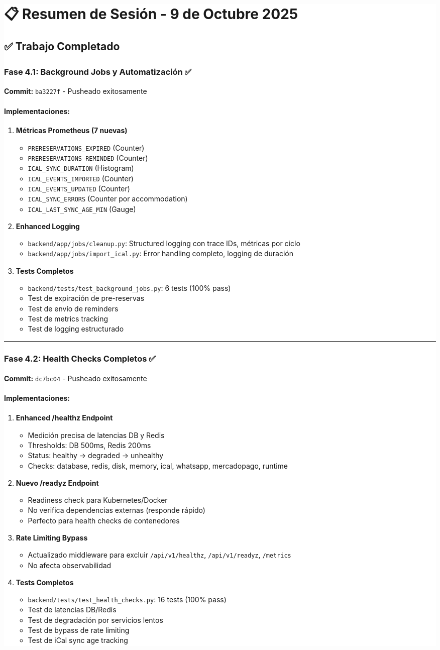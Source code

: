 # 📋 Resumen de Sesión - 9 de Octubre 2025

## ✅ Trabajo Completado

### **Fase 4.1: Background Jobs y Automatización** ✅
**Commit:** `ba3227f` - Pusheado exitosamente

#### Implementaciones:
1. **Métricas Prometheus (7 nuevas)**
   - `PRERESERVATIONS_EXPIRED` (Counter)
   - `PRERESERVATIONS_REMINDED` (Counter)
   - `ICAL_SYNC_DURATION` (Histogram)
   - `ICAL_EVENTS_IMPORTED` (Counter)
   - `ICAL_EVENTS_UPDATED` (Counter)
   - `ICAL_SYNC_ERRORS` (Counter por accommodation)
   - `ICAL_LAST_SYNC_AGE_MIN` (Gauge)

2. **Enhanced Logging**
   - `backend/app/jobs/cleanup.py`: Structured logging con trace IDs, métricas por ciclo
   - `backend/app/jobs/import_ical.py`: Error handling completo, logging de duración

3. **Tests Completos**
   - `backend/tests/test_background_jobs.py`: 6 tests (100% pass)
   - Test de expiración de pre-reservas
   - Test de envío de reminders
   - Test de metrics tracking
   - Test de logging estructurado

---

### **Fase 4.2: Health Checks Completos** ✅
**Commit:** `dc7bc04` - Pusheado exitosamente

#### Implementaciones:
1. **Enhanced /healthz Endpoint**
   - Medición precisa de latencias DB y Redis
   - Thresholds: DB 500ms, Redis 200ms
   - Status: healthy → degraded → unhealthy
   - Checks: database, redis, disk, memory, ical, whatsapp, mercadopago, runtime

2. **Nuevo /readyz Endpoint**
   - Readiness check para Kubernetes/Docker
   - No verifica dependencias externas (responde rápido)
   - Perfecto para health checks de contenedores

3. **Rate Limiting Bypass**
   - Actualizado middleware para excluir `/api/v1/healthz`, `/api/v1/readyz`, `/metrics`
   - No afecta observabilidad

4. **Tests Completos**
   - `backend/tests/test_health_checks.py`: 16 tests (100% pass)
   - Test de latencias DB/Redis
   - Test de degradación por servicios lentos
   - Test de bypass de rate limiting
   - Test de iCal sync age tracking
